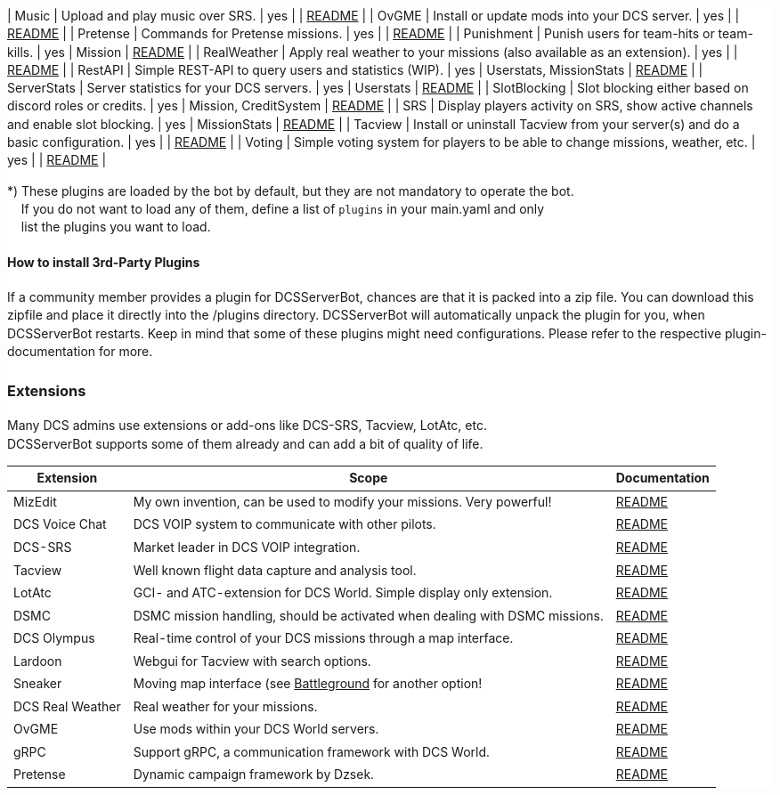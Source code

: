 | Music        | Upload and play music over SRS.                                                 | yes      |                         | [README](./plugins/music/README.md)        |
| OvGME        | Install or update mods into your DCS server.                                    | yes      |                         | [README](./plugins/ovgme/README.md)        |
| Pretense     | Commands for Pretense missions.                                                 | yes      |                         | [README](./plugins/pretense/README.md)     |
| Punishment   | Punish users for team-hits or team-kills.                                       | yes      | Mission                 | [README](./plugins/punishment/README.md)   |
| RealWeather  | Apply real weather to your missions (also available as an extension).           | yes      |                         | [README](./plugins/realweather/README.md)  |
| RestAPI      | Simple REST-API to query users and statistics (WIP).                            | yes      | Userstats, MissionStats | [README](./plugins/restapi/README.md)      |
| ServerStats  | Server statistics for your DCS servers.                                         | yes      | Userstats               | [README](./plugins/serverstats/README.md)  |
| SlotBlocking | Slot blocking either based on discord roles or credits.                         | yes      | Mission, CreditSystem   | [README](./plugins/slotblocking/README.md) |
| SRS          | Display players activity on SRS, show active channels and enable slot blocking. | yes      | MissionStats            | [README](./plugins/srs/README.md)          |
| Tacview      | Install or uninstall Tacview from your server(s) and do a basic configuration.  | yes      |                         | [README](./plugins/tacview/README.md)      |
| Voting       | Simple voting system for players to be able to change missions, weather, etc.   | yes      |                         | [README](./plugins/voting/README.md)       |

*) These plugins are loaded by the bot by default, but they are not mandatory to operate the bot.<br> 
&nbsp;&nbsp;&nbsp;&nbsp;If you do not want to load any of them, define a list of `plugins` in your main.yaml and only<br>
&nbsp;&nbsp;&nbsp;&nbsp;list the plugins you want to load.

#### How to install 3rd-Party Plugins
If a community member provides a plugin for DCSServerBot, chances are that it is packed into a zip file. You can 
download this zipfile and place it directly into the /plugins directory. DCSServerBot will automatically unpack the 
plugin for you, when DCSServerBot restarts. Keep in mind that some of these plugins might need configurations. Please 
refer to the respective plugin-documentation for more.

### Extensions
Many DCS admins use extensions or add-ons like DCS-SRS, Tacview, LotAtc, etc.</br>
DCSServerBot supports some of them already and can add a bit of quality of life.

| Extension        | Scope                                                                                                      | Documentation                                |
|------------------|------------------------------------------------------------------------------------------------------------|----------------------------------------------|
| MizEdit          | My own invention, can be used to modify your missions. Very powerful!                                      | [README](./extensions/mizedit/README.md)     |
| DCS Voice Chat   | DCS VOIP system to communicate with other pilots.                                                          | [README](./extensions/voicechat/README.md)   |
| DCS-SRS          | Market leader in DCS VOIP integration.                                                                     | [README](./extensions/srs/README.md)         |
| Tacview          | Well known flight data capture and analysis tool.                                                          | [README](./extensions/tacview/README.md)     |
| LotAtc           | GCI- and ATC-extension for DCS World. Simple display only extension.                                       | [README](./extensions/lotatc/README.md)      |
| DSMC             | DSMC mission handling, should be activated when dealing with DSMC missions.                                | [README](./extensions/dsmc/README.md)        |
| DCS Olympus      | Real-time control of your DCS missions through a map interface.                                            | [README](./extensions/olympus/README.md)     |
| Lardoon          | Webgui for Tacview with search options.                                                                    | [README](./extensions/lardoon/README.md)     |
| Sneaker          | Moving map interface (see [Battleground](https://github.com/Frigondin/DCSBattleground) for another option! | [README](./extensions/sneaker/README.md)     |
| DCS Real Weather | Real weather for your missions.                                                                            | [README](./extensions/realweather/README.md) |
| OvGME            | Use mods within your DCS World servers.                                                                    | [README](./extensions/ovgme/README.md)       |
| gRPC             | Support gRPC, a communication framework with DCS World.                                                    | [README](./extensions/grpc/README.md)        |
| Pretense         | Dynamic campaign framework by Dzsek.                                                                       | [README](./extensions/pretense/README.md)    |
